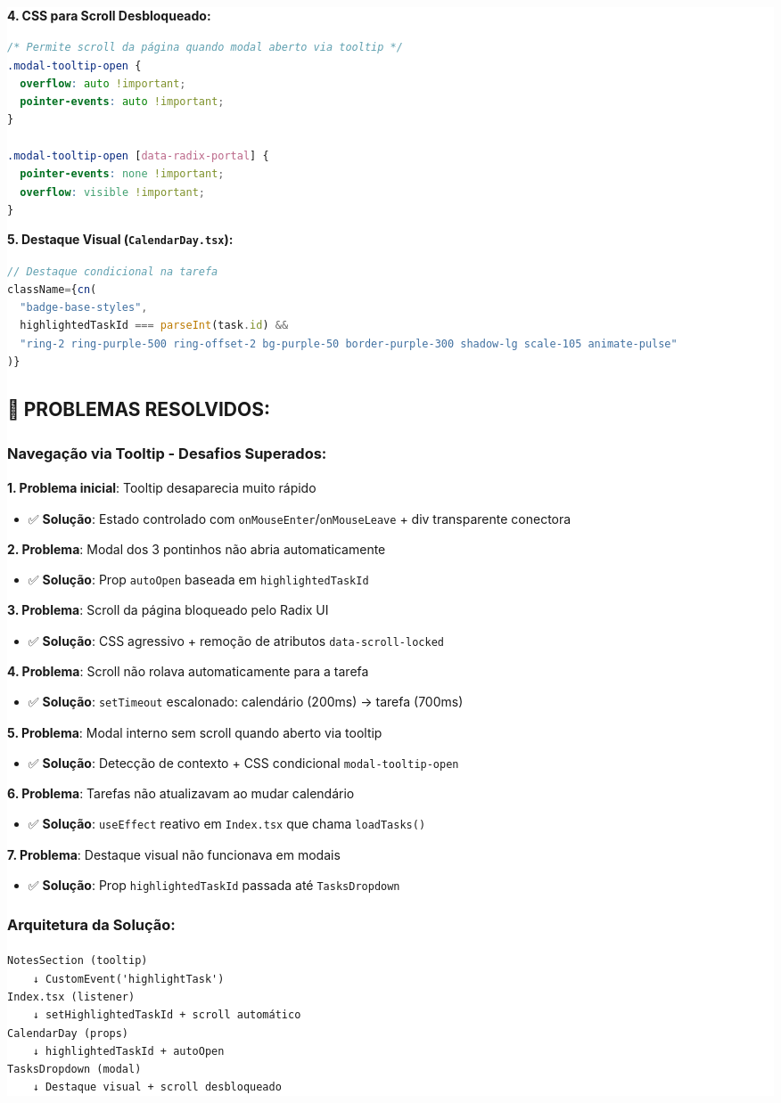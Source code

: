 **4. CSS para Scroll Desbloqueado:**
```css
/* Permite scroll da página quando modal aberto via tooltip */
.modal-tooltip-open {
  overflow: auto !important;
  pointer-events: auto !important;
}

.modal-tooltip-open [data-radix-portal] {
  pointer-events: none !important;
  overflow: visible !important;
}
```

**5. Destaque Visual (`CalendarDay.tsx`):**
```typescript
// Destaque condicional na tarefa
className={cn(
  "badge-base-styles",
  highlightedTaskId === parseInt(task.id) && 
  "ring-2 ring-purple-500 ring-offset-2 bg-purple-50 border-purple-300 shadow-lg scale-105 animate-pulse"
)}
```

## 🐛 **PROBLEMAS RESOLVIDOS:**

### **Navegação via Tooltip - Desafios Superados:**

**1. Problema inicial**: Tooltip desaparecia muito rápido
- ✅ **Solução**: Estado controlado com `onMouseEnter`/`onMouseLeave` + div transparente conectora

**2. Problema**: Modal dos 3 pontinhos não abria automaticamente  
- ✅ **Solução**: Prop `autoOpen` baseada em `highlightedTaskId`

**3. Problema**: Scroll da página bloqueado pelo Radix UI
- ✅ **Solução**: CSS agressivo + remoção de atributos `data-scroll-locked`

**4. Problema**: Scroll não rolava automaticamente para a tarefa
- ✅ **Solução**: `setTimeout` escalonado: calendário (200ms) → tarefa (700ms)

**5. Problema**: Modal interno sem scroll quando aberto via tooltip
- ✅ **Solução**: Detecção de contexto + CSS condicional `modal-tooltip-open`

**6. Problema**: Tarefas não atualizavam ao mudar calendário
- ✅ **Solução**: `useEffect` reativo em `Index.tsx` que chama `loadTasks()`

**7. Problema**: Destaque visual não funcionava em modais
- ✅ **Solução**: Prop `highlightedTaskId` passada até `TasksDropdown`

### **Arquitetura da Solução:**
```
NotesSection (tooltip) 
    ↓ CustomEvent('highlightTask')
Index.tsx (listener)
    ↓ setHighlightedTaskId + scroll automático
CalendarDay (props)
    ↓ highlightedTaskId + autoOpen
TasksDropdown (modal)
    ↓ Destaque visual + scroll desbloqueado
```
